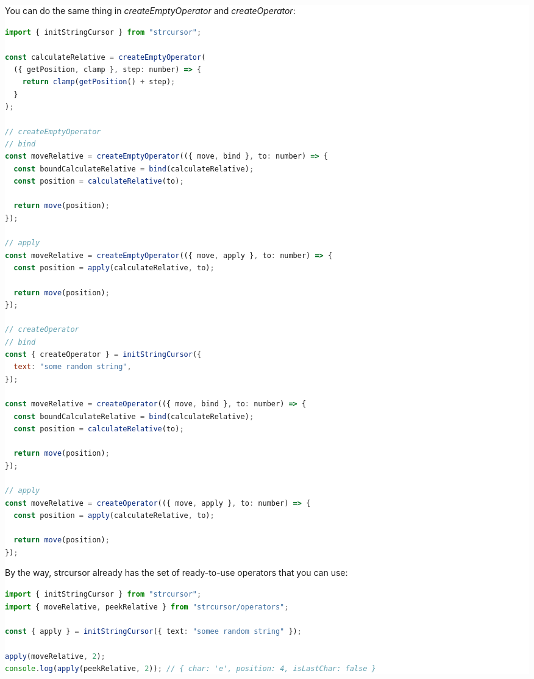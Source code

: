 You can do the same thing in _createEmptyOperator_ and _createOperator_:

```js
import { initStringCursor } from "strcursor";

const calculateRelative = createEmptyOperator(
  ({ getPosition, clamp }, step: number) => {
    return clamp(getPosition() + step);
  }
);

// createEmptyOperator
// bind
const moveRelative = createEmptyOperator(({ move, bind }, to: number) => {
  const boundCalculateRelative = bind(calculateRelative);
  const position = calculateRelative(to);

  return move(position);
});

// apply
const moveRelative = createEmptyOperator(({ move, apply }, to: number) => {
  const position = apply(calculateRelative, to);

  return move(position);
});

// createOperator
// bind
const { createOperator } = initStringCursor({
  text: "some random string",
});

const moveRelative = createOperator(({ move, bind }, to: number) => {
  const boundCalculateRelative = bind(calculateRelative);
  const position = calculateRelative(to);

  return move(position);
});

// apply
const moveRelative = createOperator(({ move, apply }, to: number) => {
  const position = apply(calculateRelative, to);

  return move(position);
});
```

[Кстати, у strcursor уже есть набор готовых операторов, которые вы можете использовать:]: #

By the way, strcursor already has the set of ready-to-use operators that you can use:

```ts
import { initStringCursor } from "strcursor";
import { moveRelative, peekRelative } from "strcursor/operators";

const { apply } = initStringCursor({ text: "somee random string" });

apply(moveRelative, 2);
console.log(apply(peekRelative, 2)); // { char: 'e', position: 4, isLastChar: false }
```
